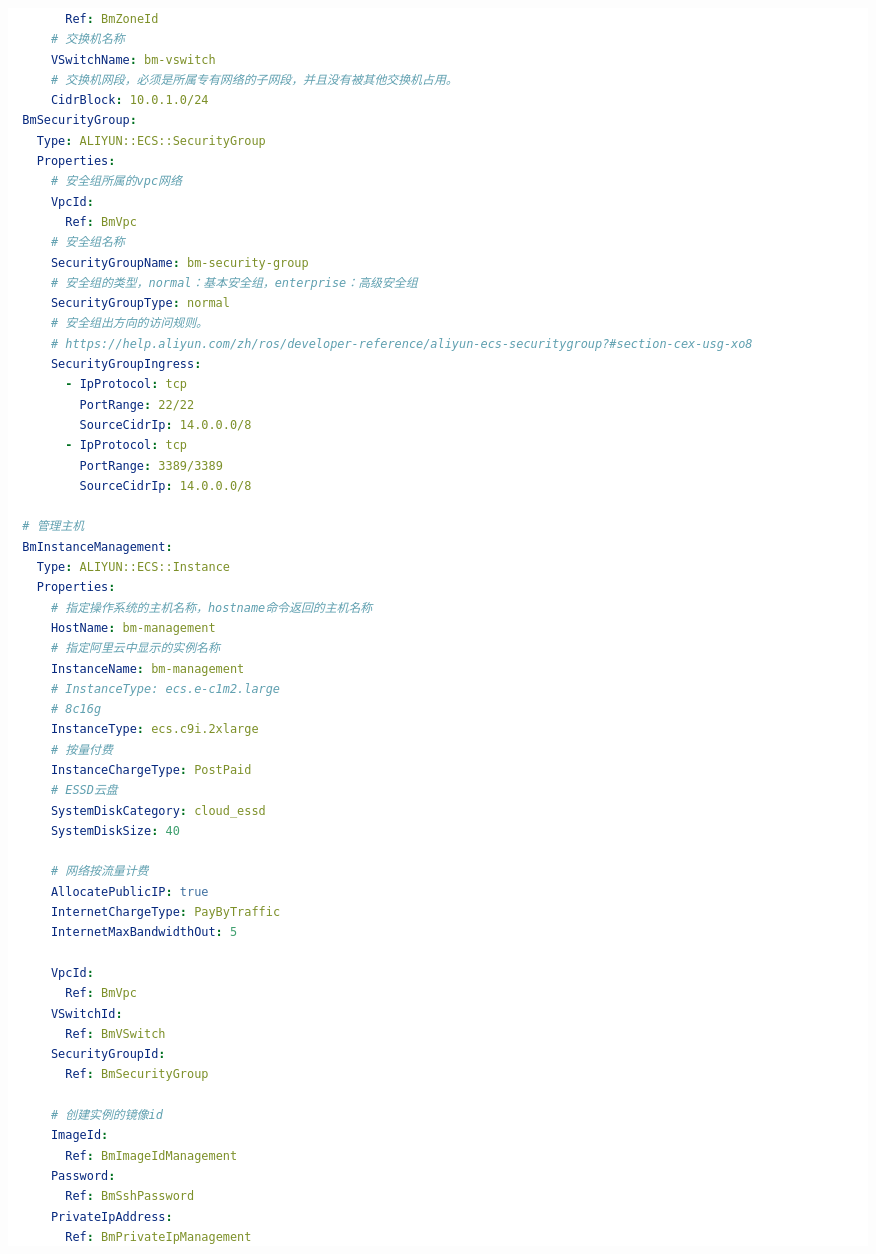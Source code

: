 ```yaml
        Ref: BmZoneId
      # 交换机名称
      VSwitchName: bm-vswitch
      # 交换机网段，必须是所属专有网络的子网段，并且没有被其他交换机占用。
      CidrBlock: 10.0.1.0/24
  BmSecurityGroup:
    Type: ALIYUN::ECS::SecurityGroup
    Properties:
      # 安全组所属的vpc网络
      VpcId:
        Ref: BmVpc
      # 安全组名称
      SecurityGroupName: bm-security-group
      # 安全组的类型，normal：基本安全组，enterprise：高级安全组
      SecurityGroupType: normal
      # 安全组出方向的访问规则。
      # https://help.aliyun.com/zh/ros/developer-reference/aliyun-ecs-securitygroup?#section-cex-usg-xo8
      SecurityGroupIngress:
        - IpProtocol: tcp
          PortRange: 22/22
          SourceCidrIp: 14.0.0.0/8
        - IpProtocol: tcp
          PortRange: 3389/3389
          SourceCidrIp: 14.0.0.0/8

  # 管理主机
  BmInstanceManagement:
    Type: ALIYUN::ECS::Instance
    Properties:
      # 指定操作系统的主机名称，hostname命令返回的主机名称
      HostName: bm-management
      # 指定阿里云中显示的实例名称
      InstanceName: bm-management
      # InstanceType: ecs.e-c1m2.large
      # 8c16g
      InstanceType: ecs.c9i.2xlarge
      # 按量付费
      InstanceChargeType: PostPaid
      # ESSD云盘
      SystemDiskCategory: cloud_essd
      SystemDiskSize: 40

      # 网络按流量计费
      AllocatePublicIP: true
      InternetChargeType: PayByTraffic
      InternetMaxBandwidthOut: 5

      VpcId:
        Ref: BmVpc
      VSwitchId:
        Ref: BmVSwitch
      SecurityGroupId:
        Ref: BmSecurityGroup

      # 创建实例的镜像id
      ImageId:
        Ref: BmImageIdManagement
      Password:
        Ref: BmSshPassword
      PrivateIpAddress:
        Ref: BmPrivateIpManagement

```